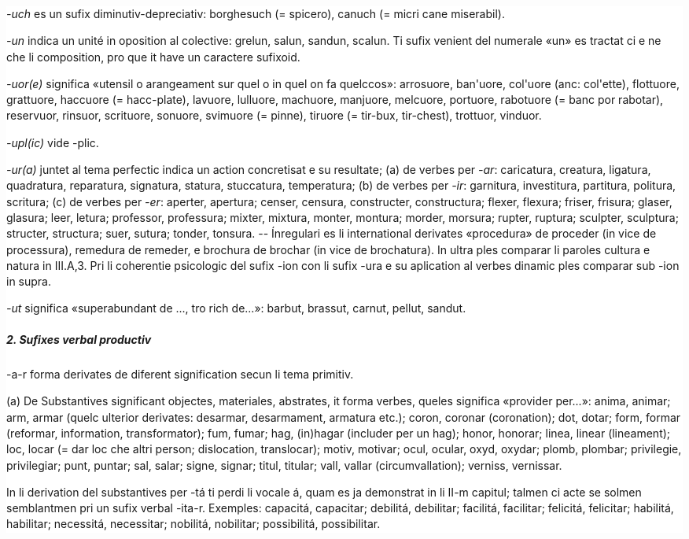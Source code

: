 *-uch* es un sufix diminutiv-depreciativ: borghesuch (=
spicero), canuch (= micri cane miserabil).

*-un* indica un unité in oposition al colective: grelun,
salun, sandun, scalun. Ti sufix venient del numerale «un» es tractat ci
e ne che li composition, pro que it have un caractere sufixoid.

*-uor(e)* significa «utensil o arangeament sur quel o in quel
on fa quelccos»: arrosuore, ban'uore, col'uore (anc: col'ette),
flottuore, grattuore, haccuore (= hacc-plate), lavuore, lulluore,
machuore, manjuore, melcuore, portuore, rabotuore (= banc por rabotar),
reservuor, rinsuor, scrituore, sonuore, svimuore (= pinne), tiruore (=
tir-bux, tir-chest), trottuor, vinduor.

*-upl(ic)* vide -plic.

*-ur(a)* juntet al tema perfectic indica un action concretisat
e su resultate; (a) de verbes per *-ar*: caricatura, creatura,
ligatura, quadratura, reparatura, signatura, statura, stuccatura,
temperatura; (b) de verbes per *-ir*: garnitura, investitura,
partitura, politura, scritura; (c) de verbes per *-er*:
aperter, apertura; censer, censura, constructer, constructura; flexer,
flexura; friser, frisura; glaser, glasura; leer, letura; professor,
professura; mixter, mixtura, monter, montura; morder, morsura; rupter,
ruptura; sculpter, sculptura; structer, structura; suer, sutura; tonder,
tonsura. -- Ínregulari es li international derivates «procedura» de
proceder (in vice de processura), remedura de remeder, e brochura de
brochar (in vice de brochatura). In ultra ples comparar li paroles
cultura e natura in III.A,3. Pri li coherentie psicologic del sufix -ion
con li sufix -ura e su aplication al verbes dinamic ples comparar sub
-ion in supra.

*-ut* significa «superabundant de ..., tro rich de...»:
barbut, brassut, carnut, pellut, sandut.

##### 2. Sufixes verbal productiv

-a-r forma derivates de diferent signification secun li tema primitiv.

(a) De Substantives significant objectes, materiales, abstrates, it
forma verbes, queles significa «provider per...»: anima, animar; arm,
armar (quelc ulterior derivates: desarmar, desarmament, armatura etc.);
coron, coronar (coronation); dot, dotar; form, formar (reformar,
information, transformator); fum, fumar; hag, (in)hagar (includer per un
hag); honor, honorar; linea, linear (lineament); loc, locar (= dar loc
che altri person; dislocation, translocar); motiv, motivar; ocul,
ocular, oxyd, oxydar; plomb, plombar; privilegie, privilegiar; punt,
puntar; sal, salar; signe, signar; titul, titular; vall, vallar
(circumvallation); verniss, vernissar.

In li derivation del substantives per -tá ti perdi li vocale á, quam es
ja demonstrat in li II-m capitul; talmen ci acte se solmen semblantmen
pri un sufix verbal -ita-r. Exemples: capacitá, capacitar; debilitá,
debilitar; facilitá, facilitar; felicitá, felicitar; habilitá,
habilitar; necessitá, necessitar; nobilitá, nobilitar; possibilitá,
possibilitar.
